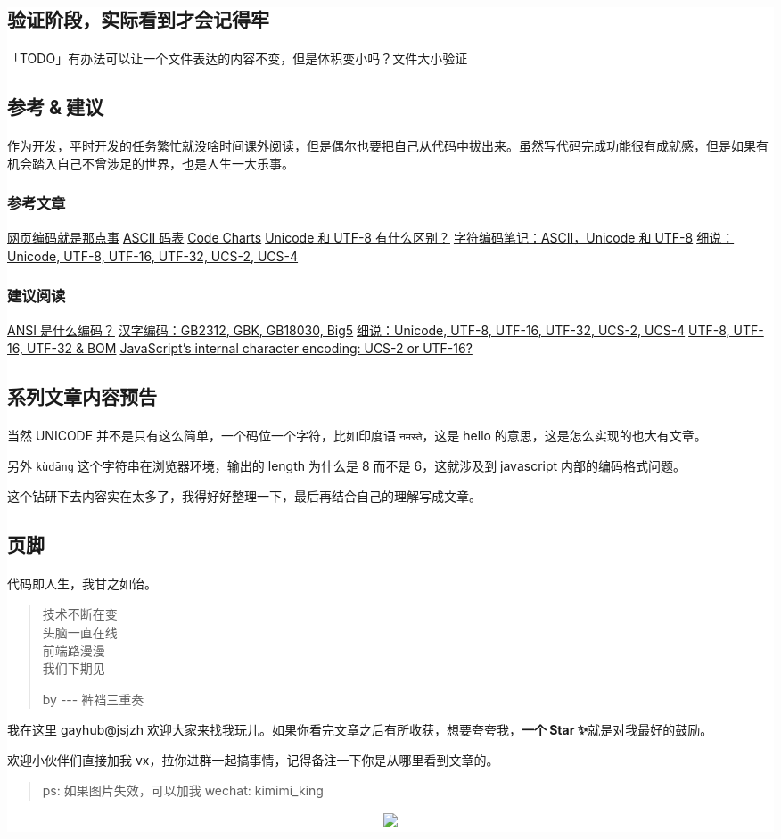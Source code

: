 ## 验证阶段，实际看到才会记得牢

「TODO」有办法可以让一个文件表达的内容不变，但是体积变小吗？文件大小验证

## 参考 & 建议

作为开发，平时开发的任务繁忙就没啥时间课外阅读，但是偶尔也要把自己从代码中拔出来。虽然写代码完成功能很有成就感，但是如果有机会踏入自己不曾涉足的世界，也是人生一大乐事。

### 参考文章

[网页编码就是那点事](http://www.qianxingzhem.com/post-1499.html)
[ASCII 码表](http://www.asciima.com/ascii/12.html)
[Code Charts](https://www.unicode.org/charts/)
[Unicode 和 UTF-8 有什么区别？](https://www.zhihu.com/question/23374078)
[字符编码笔记：ASCII，Unicode 和 UTF-8](http://www.ruanyifeng.com/blog/2007/10/ascii_unicode_and_utf-8.html)
[细说：Unicode, UTF-8, UTF-16, UTF-32, UCS-2, UCS-4](https://www.cnblogs.com/malecrab/p/5300503.html)

### 建议阅读

[ANSI 是什么编码？](https://www.cnblogs.com/malecrab/p/5300486.html)
[汉字编码：GB2312, GBK, GB18030, Big5](https://www.cnblogs.com/malecrab/p/5300497.html)
[细说：Unicode, UTF-8, UTF-16, UTF-32, UCS-2, UCS-4](https://www.cnblogs.com/malecrab/p/5300503.html)
[UTF-8, UTF-16, UTF-32 & BOM](http://unicode.org/faq/utf_bom.html)
[JavaScript’s internal character encoding: UCS-2 or UTF-16?](https://mathiasbynens.be/notes/javascript-encoding#surrogate-formulae)

## 系列文章内容预告

当然 UNICODE 并不是只有这么简单，一个码位一个字符，比如印度语 `नमस्ते`，这是 hello 的意思，这是怎么实现的也大有文章。

另外 `kùdāng` 这个字符串在浏览器环境，输出的 length 为什么是 8 而不是 6，这就涉及到 javascript 内部的编码格式问题。

这个钻研下去内容实在太多了，我得好好整理一下，最后再结合自己的理解写成文章。

## 页脚

代码即人生，我甘之如饴。

> 技术不断在变  
> 头脑一直在线  
> 前端路漫漫  
> 我们下期见
>
> by --- 裤裆三重奏

我在这里 [gayhub@jsjzh](https://github.com/jsjzh) 欢迎大家来找我玩儿。如果你看完文章之后有所收获，想要夸夸我，[**一个 Star ✨**](https://github.com/jsjzh/blog)就是对我最好的鼓励。

欢迎小伙伴们直接加我 vx，拉你进群一起搞事情，记得备注一下你是从哪里看到文章的。

> ps: 如果图片失效，可以加我 wechat: kimimi_king

<div align="center">
  <image src="https://p1-juejin.byteimg.com/tos-cn-i-k3u1fbpfcp/53fb3e16b1f64ebbb8aee73734371257~tplv-k3u1fbpfcp-watermark.image" />
</div>
